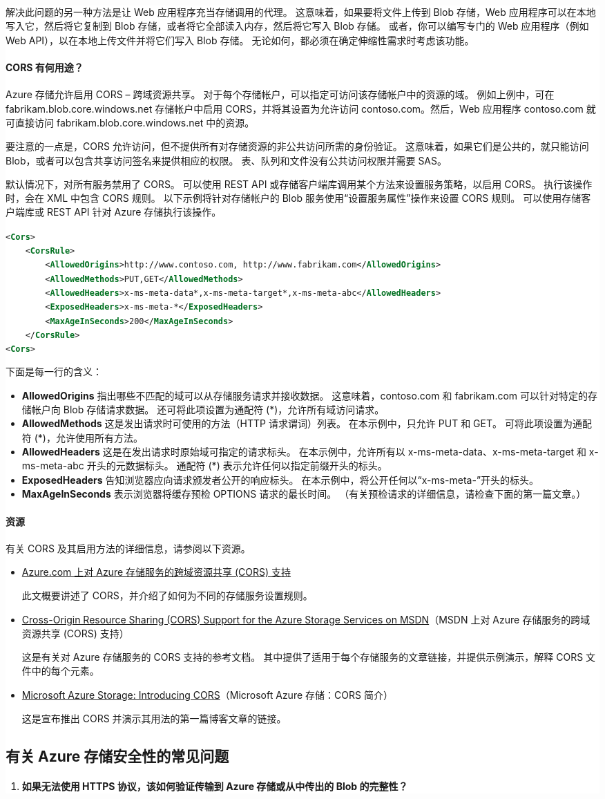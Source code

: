 解决此问题的另一种方法是让 Web 应用程序充当存储调用的代理。 这意味着，如果要将文件上传到 Blob 存储，Web 应用程序可以在本地写入它，然后将它复制到 Blob 存储，或者将它全部读入内存，然后将它写入 Blob 存储。 或者，你可以编写专门的 Web 应用程序（例如 Web API），以在本地上传文件并将它们写入 Blob 存储。 无论如何，都必须在确定伸缩性需求时考虑该功能。

#### <a name="how-can-cors-help"></a>CORS 有何用途？
Azure 存储允许启用 CORS – 跨域资源共享。 对于每个存储帐户，可以指定可访问该存储帐户中的资源的域。 例如上例中，可在 fabrikam.blob.core.windows.net 存储帐户中启用 CORS，并将其设置为允许访问 contoso.com。然后，Web 应用程序 contoso.com 就可直接访问 fabrikam.blob.core.windows.net 中的资源。

要注意的一点是，CORS 允许访问，但不提供所有对存储资源的非公共访问所需的身份验证。 这意味着，如果它们是公共的，就只能访问 Blob，或者可以包含共享访问签名来提供相应的权限。 表、队列和文件没有公共访问权限并需要 SAS。

默认情况下，对所有服务禁用了 CORS。 可以使用 REST API 或存储客户端库调用某个方法来设置服务策略，以启用 CORS。 执行该操作时，会在 XML 中包含 CORS 规则。 以下示例将针对存储帐户的 Blob 服务使用“设置服务属性”操作来设置 CORS 规则。 可以使用存储客户端库或 REST API 针对 Azure 存储执行该操作。

```xml
<Cors>    
    <CorsRule>
        <AllowedOrigins>http://www.contoso.com, http://www.fabrikam.com</AllowedOrigins>
        <AllowedMethods>PUT,GET</AllowedMethods>
        <AllowedHeaders>x-ms-meta-data*,x-ms-meta-target*,x-ms-meta-abc</AllowedHeaders>
        <ExposedHeaders>x-ms-meta-*</ExposedHeaders>
        <MaxAgeInSeconds>200</MaxAgeInSeconds>
    </CorsRule>
<Cors>
```

下面是每一行的含义：

* **AllowedOrigins** 指出哪些不匹配的域可以从存储服务请求并接收数据。 这意味着，contoso.com 和 fabrikam.com 可以针对特定的存储帐户向 Blob 存储请求数据。 还可将此项设置为通配符 (\*)，允许所有域访问请求。
* **AllowedMethods** 这是发出请求时可使用的方法（HTTP 请求谓词）列表。 在本示例中，只允许 PUT 和 GET。 可将此项设置为通配符 (\*)，允许使用所有方法。
* **AllowedHeaders** 这是在发出请求时原始域可指定的请求标头。 在本示例中，允许所有以 x-ms-meta-data、x-ms-meta-target 和 x-ms-meta-abc 开头的元数据标头。 通配符 (\*) 表示允许任何以指定前缀开头的标头。
* **ExposedHeaders** 告知浏览器应向请求颁发者公开的响应标头。 在本示例中，将公开任何以“x-ms-meta-”开头的标头。
* **MaxAgeInSeconds** 表示浏览器将缓存预检 OPTIONS 请求的最长时间。 （有关预检请求的详细信息，请检查下面的第一篇文章。）

#### <a name="resources"></a>资源
有关 CORS 及其启用方法的详细信息，请参阅以下资源。

* [Azure.com 上对 Azure 存储服务的跨域资源共享 (CORS) 支持](../storage-cors-support.md)

  此文概要讲述了 CORS，并介绍了如何为不同的存储服务设置规则。
* [Cross-Origin Resource Sharing (CORS) Support for the Azure Storage Services on MSDN](https://msdn.microsoft.com/library/azure/dn535601.aspx)（MSDN 上对 Azure 存储服务的跨域资源共享 (CORS) 支持）

  这是有关对 Azure 存储服务的 CORS 支持的参考文档。 其中提供了适用于每个存储服务的文章链接，并提供示例演示，解释 CORS 文件中的每个元素。
* [Microsoft Azure Storage: Introducing CORS](http://blogs.msdn.com/b/windowsazurestorage/archive/2014/02/03/windows-azure-storage-introducing-cors.aspx)（Microsoft Azure 存储：CORS 简介）

  这是宣布推出 CORS 并演示其用法的第一篇博客文章的链接。

## <a name="frequently-asked-questions-about-azure-storage-security"></a>有关 Azure 存储安全性的常见问题
1. **如果无法使用 HTTPS 协议，该如何验证传输到 Azure 存储或从中传出的 Blob 的完整性？**
